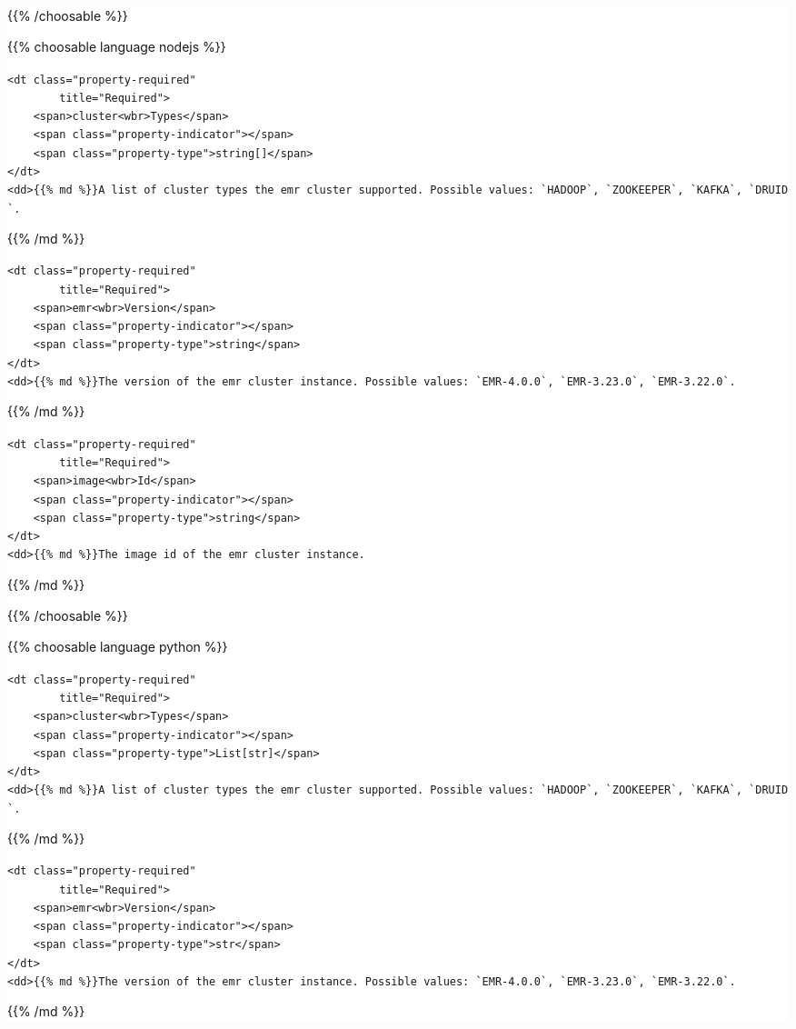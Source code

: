 </dl>
{{% /choosable %}}


{{% choosable language nodejs %}}
<dl class="resources-properties">

    <dt class="property-required"
            title="Required">
        <span>cluster<wbr>Types</span>
        <span class="property-indicator"></span>
        <span class="property-type">string[]</span>
    </dt>
    <dd>{{% md %}}A list of cluster types the emr cluster supported. Possible values: `HADOOP`, `ZOOKEEPER`, `KAFKA`, `DRUID`.
{{% /md %}}</dd>

    <dt class="property-required"
            title="Required">
        <span>emr<wbr>Version</span>
        <span class="property-indicator"></span>
        <span class="property-type">string</span>
    </dt>
    <dd>{{% md %}}The version of the emr cluster instance. Possible values: `EMR-4.0.0`, `EMR-3.23.0`, `EMR-3.22.0`.
{{% /md %}}</dd>

    <dt class="property-required"
            title="Required">
        <span>image<wbr>Id</span>
        <span class="property-indicator"></span>
        <span class="property-type">string</span>
    </dt>
    <dd>{{% md %}}The image id of the emr cluster instance.
{{% /md %}}</dd>

</dl>
{{% /choosable %}}


{{% choosable language python %}}
<dl class="resources-properties">

    <dt class="property-required"
            title="Required">
        <span>cluster<wbr>Types</span>
        <span class="property-indicator"></span>
        <span class="property-type">List[str]</span>
    </dt>
    <dd>{{% md %}}A list of cluster types the emr cluster supported. Possible values: `HADOOP`, `ZOOKEEPER`, `KAFKA`, `DRUID`.
{{% /md %}}</dd>

    <dt class="property-required"
            title="Required">
        <span>emr<wbr>Version</span>
        <span class="property-indicator"></span>
        <span class="property-type">str</span>
    </dt>
    <dd>{{% md %}}The version of the emr cluster instance. Possible values: `EMR-4.0.0`, `EMR-3.23.0`, `EMR-3.22.0`.
{{% /md %}}</dd>
